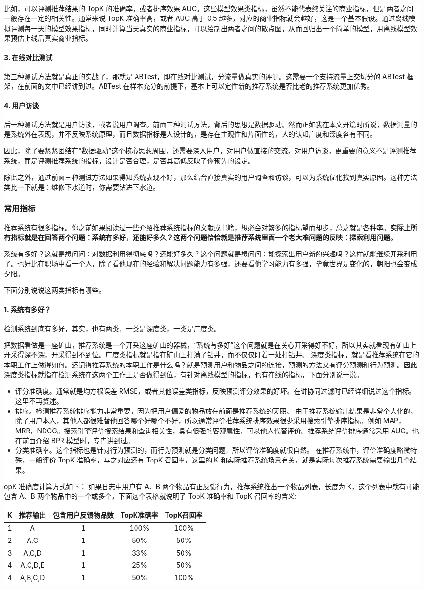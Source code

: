 比如，可以评测推荐结果的 TopK 的准确率，或者排序效果 AUC。这些模型效果类指标，虽然不能代表终关注的商业指标，但是两者之间一般存在一定的相关性。通常来说 TopK 准确率高，或者 AUC 高于 0.5 越多，对应的商业指标就会越好，这是一个基本假设。通过离线模拟评测每一天的模型效果指标，同时计算当天真实的商业指标，可以绘制出两者之间的散点图，从而回归出一个简单的模型，用离线模型效果预估上线后真实商业指标。

#### **3. 在线对比测试**
第三种测试方法就是真正的实战了，那就是 ABTest，即在线对比测试，分流量做真实的评测。这需要一个支持流量正交切分的 ABTest 框架，在前面的文中已经讲到过。ABTest 在样本充分的前提下，基本上可以定性新的推荐系统是否比老的推荐系统更加优秀。

#### **4. 用户访谈**
后一种测试方法就是用户访谈，或者说用户调查。前面三种测试方法，背后的思想是数据驱动。然而正如我在本文开篇时所说，数据测量的是系统外在表现，并不反映系统原理，而且数据指标是人设计的，是存在主观性和片面性的，人的认知广度和深度各有不同。

因此，除了要紧紧团结在“数据驱动”这个核心思想周围，还需要深入用户，对用户做直接的交流，对用户访谈，更重要的意义不是评测推荐系统，而是评测推荐系统的指标，设计是否合理，是否其高低反映了你预先的设定。

除此之外，通过前面三种测试方法如果得知系统表现不好，那么结合直接真实的用户调查和访谈，可以为系统优化找到真实原因。这种方法类比一下就是：维修下水道时，你需要钻进下水道。

### **常用指标**
推荐系统有很多指标。你之前如果阅读过一些介绍推荐系统指标的文献或书籍，想必会对繁多的指标望而却步，总之就是各种率。**实际上所有指标就是在回答两个问题：系统有多好，还能好多久？这两个问题恰恰就是推荐系统里面一个老大难问题的反映：探索利用问题。**

系统有多好？这就是想问问：对数据利用得彻底吗？还能好多久？这个问题就是想问问：能探索出用户新的兴趣吗？这样就能继续开采利用了。也好比在职场中看一个人，除了看他现在的经验和解决问题能力有多强，还要看他学习能力有多强，毕竟世界是变化的，朝阳也会变成夕阳。

下面分别说说这两类指标有哪些。

#### **1. 系统有多好？**
检测系统到底有多好，其实，也有两类，一类是深度类，一类是广度类。

把数据看做是一座矿山，推荐系统是一个开采这座矿山的器械，“系统有多好”这个问题就是在关心开采得好不好，所以其实就看现有矿山上开采得深不深，开采得到不到位。广度类指标就是指在矿山上打满了钻井，而不仅仅盯着一处打钻井。
深度类指标，就是看推荐系统在它的本职工作上做得如何。还记得推荐系统的本职工作是什么吗？就是预测用户和物品之间的连接，预测的方法又有评分预测和行为预测。因此深度类指标就指在检测系统在这两个工作上是否做得到位，有针对离线模型的指标，也有在线的指标，下面分别说一说。

- 评分准确度。通常就是均方根误差 RMSE，或者其他误差类指标，反映预测评分效果的好坏。在讲协同过滤时已经详细说过这个指标。这里不再赘述。
- 排序。检测推荐系统排序能力非常重要，因为把用户偏爱的物品放在前面是推荐系统的天职。
由于推荐系统输出结果是非常个人化的，除了用户本人，其他人都很难替他回答哪个好哪个不好，所以通常评价推荐系统排序效果很少采用搜索引擎排序指标，例如 MAP，MRR，NDCG。搜索引擎评价搜索结果和查询相关性，具有很强的客观属性，可以他人代替评价。推荐系统评价排序通常采用 AUC。也在前面介绍 BPR 模型时，专门讲到过。
- 分类准确率。这个指标也是针对行为预测的，而行为预测就是分类问题，所以评价准确度就很自然。
在推荐系统中，评价准确度略微特殊，一般评价 TopK 准确率，与之对应还有 TopK 召回率，这里的 K 和实际推荐系统场景有关，就是实际每次推荐系统需要输出几个结果。

opK 准确度计算方式如下：
如果日志中用户有 A、B 两个物品有正反馈行为，推荐系统推出一个物品列表，长度为 K，这个列表中就有可能包含 A、B 两个物品中的一个或多个，下面这个表格就说明了 TopK 准确率和 TopK 召回率的含义:


| K | 推荐输出 | 包含用户反馈物品数 | TopK准确率 | TopK召回率 |
| :---: | :---: | :---: | :---: | :---: |
| 1 | A | 1 | 100% | 100% |
| 2 | A,C | 1 | 50% | 50% |
| 3 | A,C,D | 1 | 33% | 50% |
| 4 | A,C,D,E | 1 | 25% | 50% |
| 4 | A,B,C,D | 1 | 50% | 100% |

